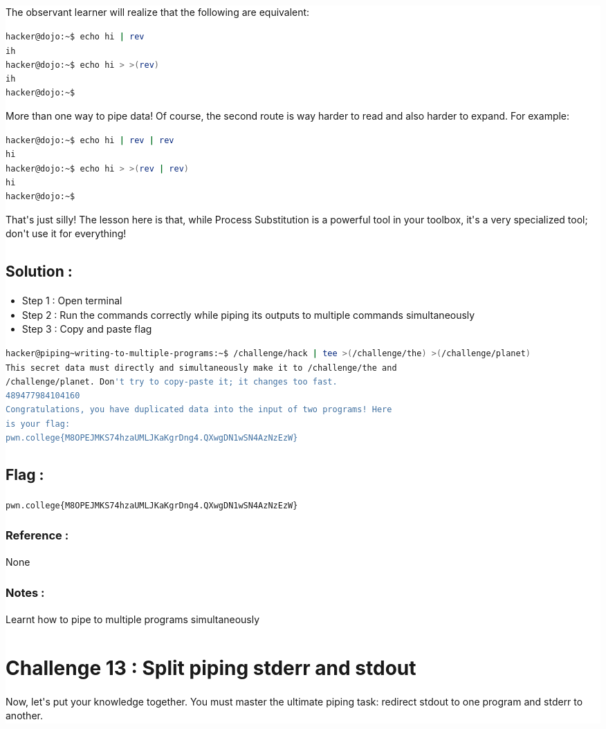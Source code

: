 The observant learner will realize that the following are equivalent:
```sh
hacker@dojo:~$ echo hi | rev
ih
hacker@dojo:~$ echo hi > >(rev)
ih
hacker@dojo:~$
```
More than one way to pipe data! Of course, the second route is way harder to read and also harder to expand. For example:
```sh
hacker@dojo:~$ echo hi | rev | rev
hi
hacker@dojo:~$ echo hi > >(rev | rev)
hi
hacker@dojo:~$
```
That's just silly! The lesson here is that, while Process Substitution is a powerful tool in your toolbox, it's a very specialized tool; don't use it for everything!

## Solution : 
- Step 1 : Open terminal
- Step 2 : Run the commands correctly while piping its outputs to multiple commands simultaneously 
- Step 3 : Copy and paste flag
```sh
hacker@piping~writing-to-multiple-programs:~$ /challenge/hack | tee >(/challenge/the) >(/challenge/planet)
This secret data must directly and simultaneously make it to /challenge/the and 
/challenge/planet. Don't try to copy-paste it; it changes too fast.
489477984104160
Congratulations, you have duplicated data into the input of two programs! Here 
is your flag:
pwn.college{M8OPEJMKS74hzaUMLJKaKgrDng4.QXwgDN1wSN4AzNzEzW}
```

## Flag : 
```sh
pwn.college{M8OPEJMKS74hzaUMLJKaKgrDng4.QXwgDN1wSN4AzNzEzW}
```

### Reference : 
None

### Notes :
Learnt how to pipe to multiple programs simultaneously


# Challenge 13 : Split piping stderr and stdout
Now, let's put your knowledge together. You must master the ultimate piping task: redirect stdout to one program and stderr to another.
